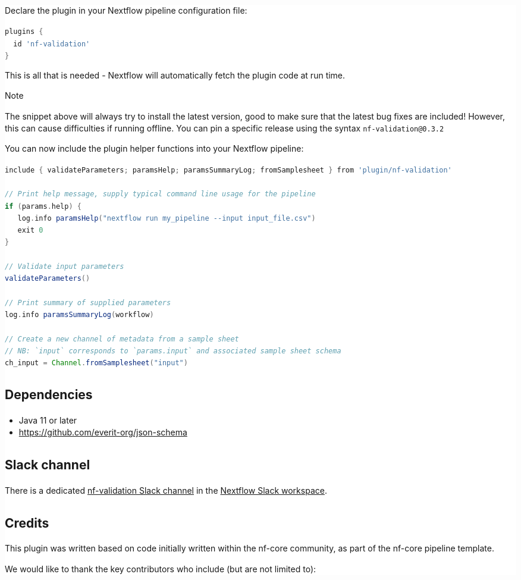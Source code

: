 Declare the plugin in your Nextflow pipeline configuration file:

```groovy title="nextflow.config"
plugins {
  id 'nf-validation'
}
```

This is all that is needed - Nextflow will automatically fetch the plugin code at run time.

> [!NOTE]
> The snippet above will always try to install the latest version, good to make sure
> that the latest bug fixes are included! However, this can cause difficulties if running
> offline. You can pin a specific release using the syntax `nf-validation@0.3.2`

You can now include the plugin helper functions into your Nextflow pipeline:

```groovy title="main.nf"
include { validateParameters; paramsHelp; paramsSummaryLog; fromSamplesheet } from 'plugin/nf-validation'

// Print help message, supply typical command line usage for the pipeline
if (params.help) {
   log.info paramsHelp("nextflow run my_pipeline --input input_file.csv")
   exit 0
}

// Validate input parameters
validateParameters()

// Print summary of supplied parameters
log.info paramsSummaryLog(workflow)

// Create a new channel of metadata from a sample sheet
// NB: `input` corresponds to `params.input` and associated sample sheet schema
ch_input = Channel.fromSamplesheet("input")
```

## Dependencies

- Java 11 or later
- <https://github.com/everit-org/json-schema>

## Slack channel

There is a dedicated [nf-validation Slack channel](https://nfcore.slack.com/archives/C056RQB10LU) in the [Nextflow Slack workspace](nextflow.slack.com).

## Credits

This plugin was written based on code initially written within the nf-core community,
as part of the nf-core pipeline template.

We would like to thank the key contributors who include (but are not limited to):
